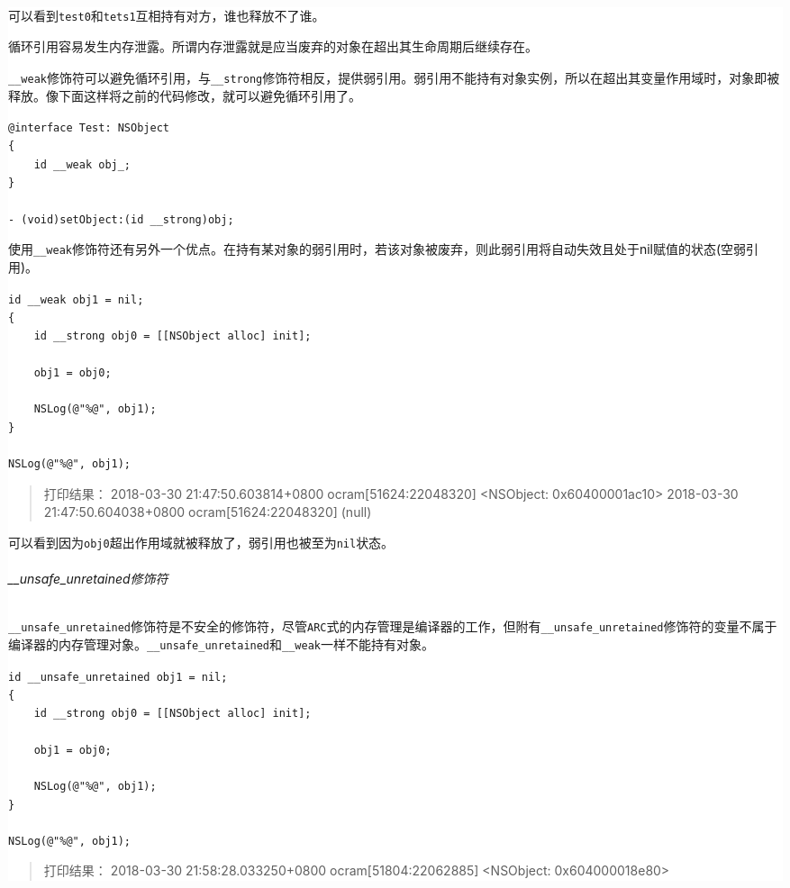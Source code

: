 可以看到`test0`和`tets1`互相持有对方，谁也释放不了谁。

循环引用容易发生内存泄露。所谓内存泄露就是应当废弃的对象在超出其生命周期后继续存在。

`__weak`修饰符可以避免循环引用，与`__strong`修饰符相反，提供弱引用。弱引用不能持有对象实例，所以在超出其变量作用域时，对象即被释放。像下面这样将之前的代码修改，就可以避免循环引用了。

```
@interface Test: NSObject
{
    id __weak obj_;
}

- (void)setObject:(id __strong)obj;
```

使用`__weak`修饰符还有另外一个优点。在持有某对象的弱引用时，若该对象被废弃，则此弱引用将自动失效且处于nil赋值的状态(空弱引用)。

```
id __weak obj1 = nil;
{
    id __strong obj0 = [[NSObject alloc] init];
    
    obj1 = obj0;
    
    NSLog(@"%@", obj1);
}

NSLog(@"%@", obj1);
```

> 打印结果：
> 2018-03-30 21:47:50.603814+0800 ocram[51624:22048320] <NSObject: 0x60400001ac10>
2018-03-30 21:47:50.604038+0800 ocram[51624:22048320] (null)

可以看到因为`obj0`超出作用域就被释放了，弱引用也被至为`nil`状态。

######  __unsafe_unretained修饰符

`__unsafe_unretained`修饰符是不安全的修饰符，尽管`ARC`式的内存管理是编译器的工作，但附有`__unsafe_unretained`修饰符的变量不属于编译器的内存管理对象。`__unsafe_unretained`和`__weak`一样不能持有对象。

```
id __unsafe_unretained obj1 = nil;
{
    id __strong obj0 = [[NSObject alloc] init];
    
    obj1 = obj0;
    
    NSLog(@"%@", obj1);
}

NSLog(@"%@", obj1);
```

> 打印结果：
> 2018-03-30 21:58:28.033250+0800 ocram[51804:22062885] <NSObject: 0x604000018e80>
